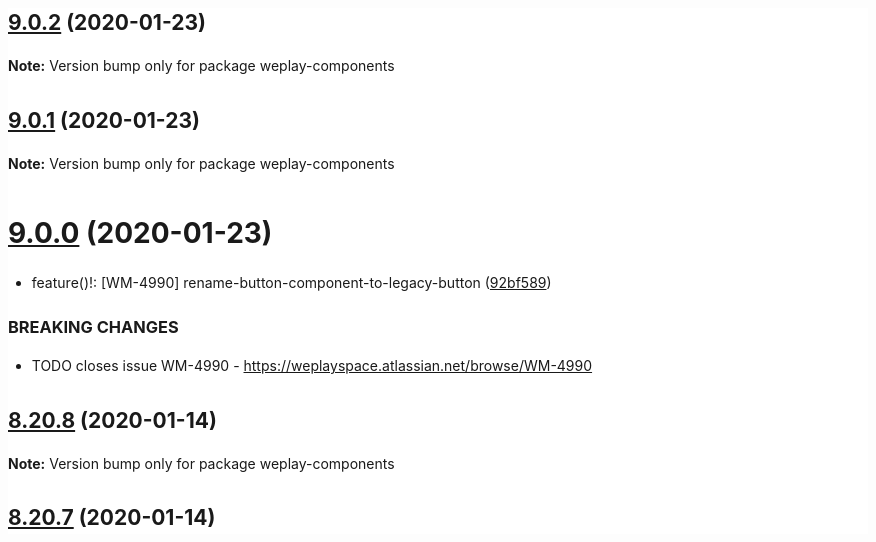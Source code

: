 




## [9.0.2](https://bitbucket.org/weplaymedia/frontend/compare/weplay-components@9.0.1...weplay-components@9.0.2) (2020-01-23)

**Note:** Version bump only for package weplay-components






## [9.0.1](https://bitbucket.org/weplaymedia/frontend/compare/weplay-components@9.0.0...weplay-components@9.0.1) (2020-01-23)

**Note:** Version bump only for package weplay-components





# [9.0.0](https://bitbucket.org/weplaymedia/frontend/compare/weplay-components@8.20.8...weplay-components@9.0.0) (2020-01-23)


*   feature()!: [WM-4990] rename-button-component-to-legacy-button ([92bf589](https://bitbucket.org/weplaymedia/frontend/commits/92bf589bdf70952c185af90412e758dc85f107bb))


### BREAKING CHANGES

* TODO
  closes issue WM-4990 - https://weplayspace.atlassian.net/browse/WM-4990





## [8.20.8](https://bitbucket.org/weplaymedia/frontend/compare/weplay-components@8.20.7...weplay-components@8.20.8) (2020-01-14)

**Note:** Version bump only for package weplay-components





<a name="8.20.7"></a>
## [8.20.7](https://bitbucket.org/projects/weplaymedia/repos/frontend/compare/diff?targetBranch=refs%2Ftags%2Fweplay-components@8.20.0&sourceBranch=refs%2Ftags%2Fweplay-components@8.20.7) (2020-01-14)
